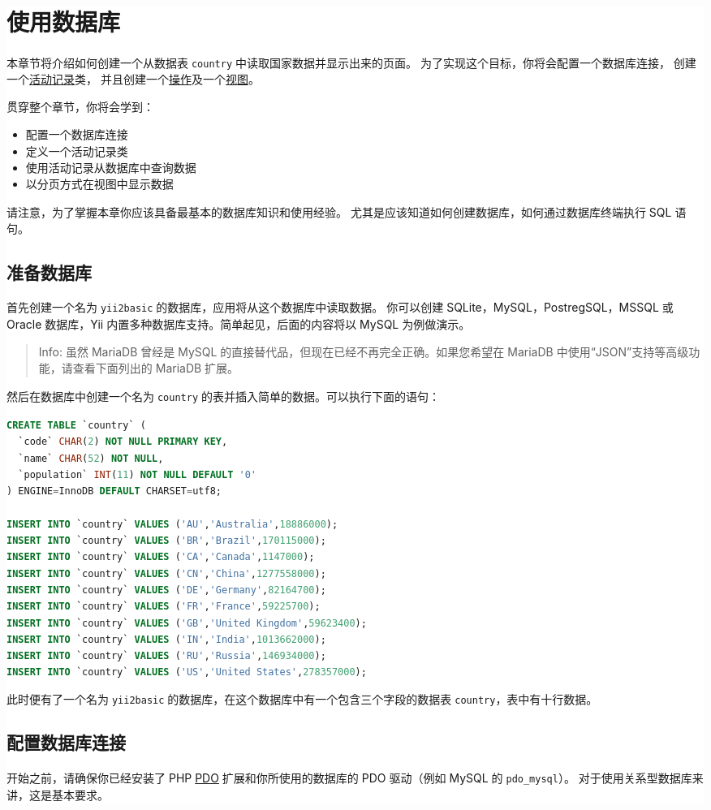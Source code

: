 使用数据库
======================

本章节将介绍如何创建一个从数据表 `country` 中读取国家数据并显示出来的页面。
为了实现这个目标，你将会配置一个数据库连接，
创建一个[活动记录](db-active-record.md)类，
并且创建一个[操作](structure-controllers.md)及一个[视图](structure-views.md)。

贯穿整个章节，你将会学到：

* 配置一个数据库连接
* 定义一个活动记录类
* 使用活动记录从数据库中查询数据
* 以分页方式在视图中显示数据

请注意，为了掌握本章你应该具备最基本的数据库知识和使用经验。
尤其是应该知道如何创建数据库，如何通过数据库终端执行 SQL 语句。


准备数据库 <span id="preparing-database"></span>
--------------------

首先创建一个名为 `yii2basic` 的数据库，应用将从这个数据库中读取数据。
你可以创建 SQLite，MySQL，PostregSQL，MSSQL 或 Oracle 数据库，Yii 内置多种数据库支持。简单起见，后面的内容将以 MySQL 为例做演示。

> Info: 虽然 MariaDB 曾经是 MySQL 的直接替代品，但现在已经不再完全正确。如果您希望在 MariaDB 中使用“JSON”支持等高级功能，请查看下面列出的 MariaDB 扩展。

然后在数据库中创建一个名为 `country` 的表并插入简单的数据。可以执行下面的语句：

```sql
CREATE TABLE `country` (
  `code` CHAR(2) NOT NULL PRIMARY KEY,
  `name` CHAR(52) NOT NULL,
  `population` INT(11) NOT NULL DEFAULT '0'
) ENGINE=InnoDB DEFAULT CHARSET=utf8;

INSERT INTO `country` VALUES ('AU','Australia',18886000);
INSERT INTO `country` VALUES ('BR','Brazil',170115000);
INSERT INTO `country` VALUES ('CA','Canada',1147000);
INSERT INTO `country` VALUES ('CN','China',1277558000);
INSERT INTO `country` VALUES ('DE','Germany',82164700);
INSERT INTO `country` VALUES ('FR','France',59225700);
INSERT INTO `country` VALUES ('GB','United Kingdom',59623400);
INSERT INTO `country` VALUES ('IN','India',1013662000);
INSERT INTO `country` VALUES ('RU','Russia',146934000);
INSERT INTO `country` VALUES ('US','United States',278357000);
```

此时便有了一个名为 `yii2basic` 的数据库，在这个数据库中有一个包含三个字段的数据表 `country`，表中有十行数据。

配置数据库连接 <span id="configuring-db-connection"></span>
---------------------------

开始之前，请确保你已经安装了 PHP [PDO](http://www.php.net/manual/en/book.pdo.php) 
扩展和你所使用的数据库的 PDO 驱动（例如 MySQL 的 `pdo_mysql`）。
对于使用关系型数据库来讲，这是基本要求。
